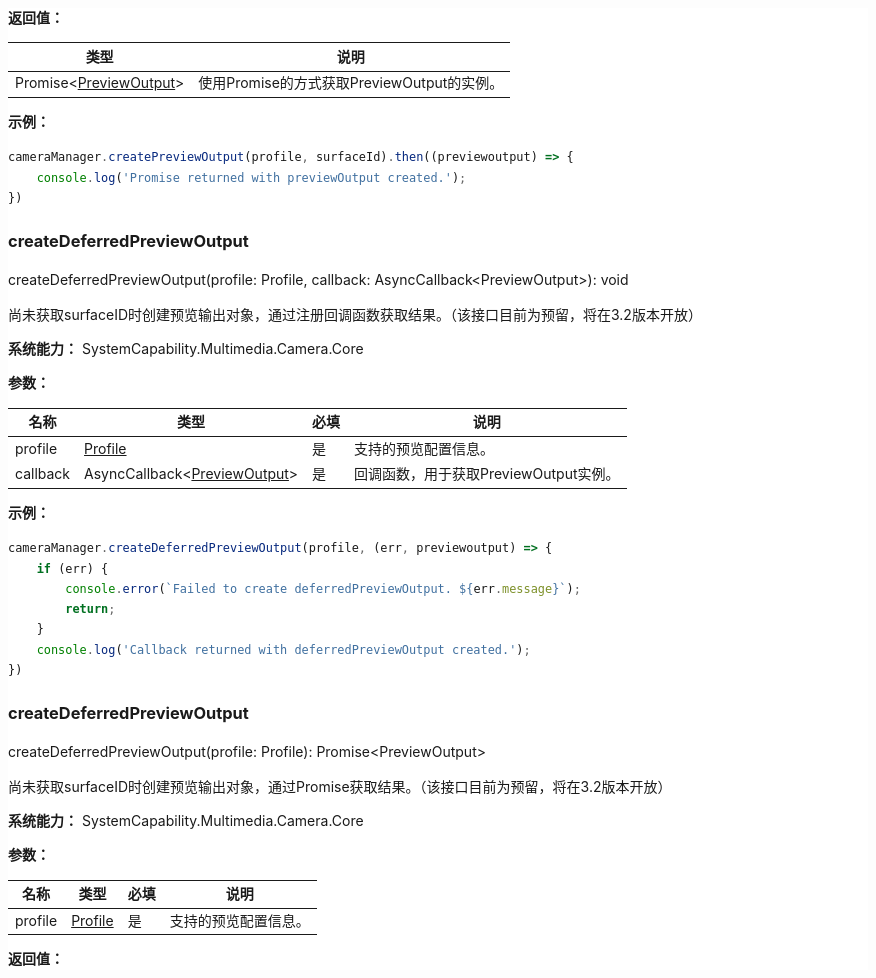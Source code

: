 **返回值：**

| 类型                                      | 说明                                     |
| ---------------------------------------- | ---------------------------------------- |
| Promise<[PreviewOutput](#previewoutput)\> | 使用Promise的方式获取PreviewOutput的实例。  |

**示例：**

```js
cameraManager.createPreviewOutput(profile, surfaceId).then((previewoutput) => {
    console.log('Promise returned with previewOutput created.');
})
```

### createDeferredPreviewOutput

createDeferredPreviewOutput(profile: Profile, callback: AsyncCallback<PreviewOutput\>): void

尚未获取surfaceID时创建预览输出对象，通过注册回调函数获取结果。（该接口目前为预留，将在3.2版本开放）

**系统能力：** SystemCapability.Multimedia.Camera.Core

**参数：**

| 名称     | 类型                                             | 必填 | 说明                                |
| -------- | ----------------------------------------------- | ---- | --------------------------------- |
| profile  | [Profile](#profile)                             | 是   | 支持的预览配置信息。                  |
| callback | AsyncCallback<[PreviewOutput](#previewoutput)\> | 是   | 回调函数，用于获取PreviewOutput实例。  |

**示例：**

```js
cameraManager.createDeferredPreviewOutput(profile, (err, previewoutput) => {
    if (err) {
        console.error(`Failed to create deferredPreviewOutput. ${err.message}`);
        return;
    }
    console.log('Callback returned with deferredPreviewOutput created.');
})
```

### createDeferredPreviewOutput

createDeferredPreviewOutput(profile: Profile): Promise<PreviewOutput\>

尚未获取surfaceID时创建预览输出对象，通过Promise获取结果。（该接口目前为预留，将在3.2版本开放）

**系统能力：** SystemCapability.Multimedia.Camera.Core

**参数：**

| 名称     | 类型                              | 必填  | 说明        |
| -------- | ---------------------------------| ---- | ---------- |
| profile  | [Profile](#profile)              | 是   | 支持的预览配置信息。  |

**返回值：**

